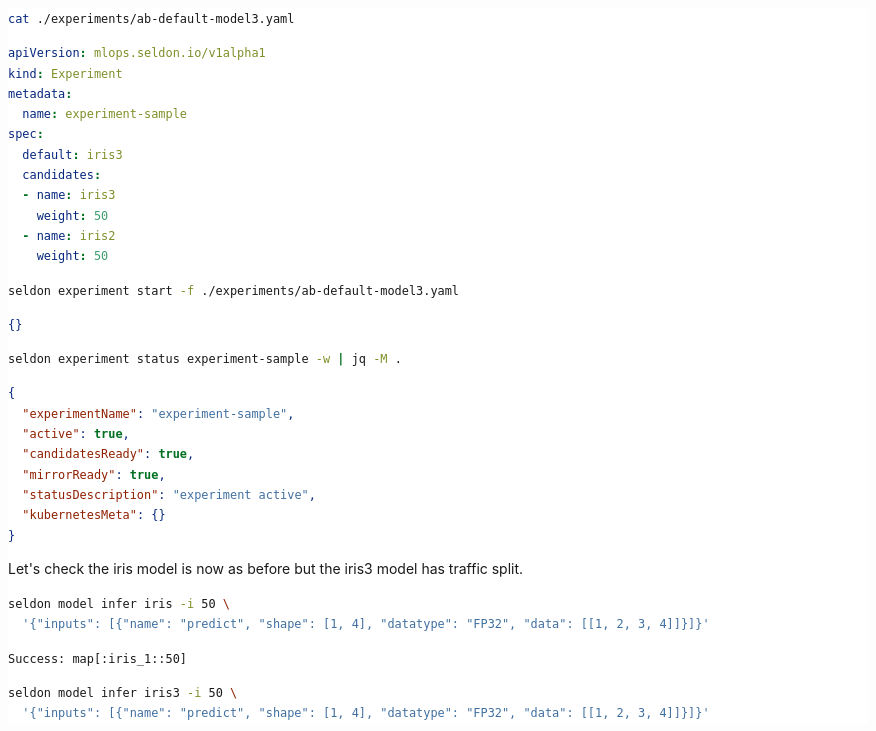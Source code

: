 ```bash
cat ./experiments/ab-default-model3.yaml
```

```yaml
apiVersion: mlops.seldon.io/v1alpha1
kind: Experiment
metadata:
  name: experiment-sample
spec:
  default: iris3
  candidates:
  - name: iris3
    weight: 50
  - name: iris2
    weight: 50

```

```bash
seldon experiment start -f ./experiments/ab-default-model3.yaml
```

```json
{}

```

```bash
seldon experiment status experiment-sample -w | jq -M .
```

```json
{
  "experimentName": "experiment-sample",
  "active": true,
  "candidatesReady": true,
  "mirrorReady": true,
  "statusDescription": "experiment active",
  "kubernetesMeta": {}
}

```

Let's check the iris model is now as before but the iris3 model has traffic split.

```bash
seldon model infer iris -i 50 \
  '{"inputs": [{"name": "predict", "shape": [1, 4], "datatype": "FP32", "data": [[1, 2, 3, 4]]}]}'
```

```outputs
Success: map[:iris_1::50]

```

```bash
seldon model infer iris3 -i 50 \
  '{"inputs": [{"name": "predict", "shape": [1, 4], "datatype": "FP32", "data": [[1, 2, 3, 4]]}]}'
```
